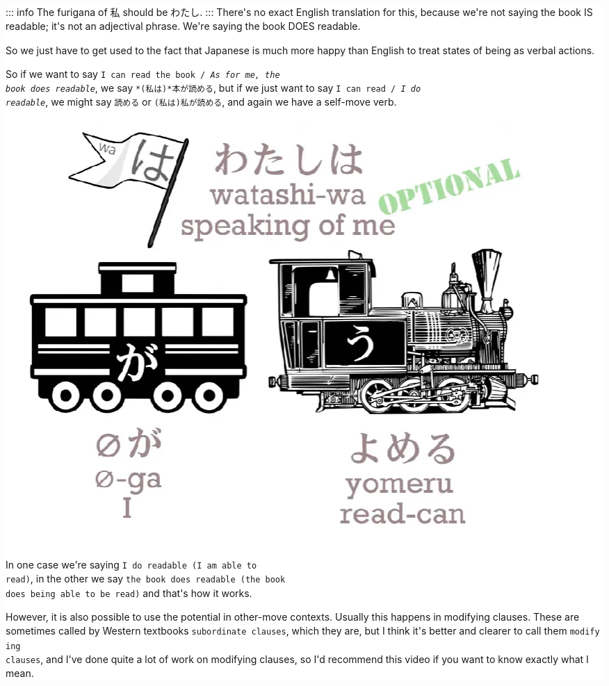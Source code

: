 ::: info
The furigana of 私 should be わたし.
:::
There's no exact English translation for this, because we're not saying the book IS readable; it's not an adjectival phrase. We're saying the book DOES readable.

So we just have to get used to the fact that Japanese is much more happy than English to treat states of being as verbal actions.

So if we want to say <code>I can read the book / *As for me, the book does readable*</code>, we say <code>*(私は)*本が読める</code>, but if we just want to say <code>I can read / *I do readable*</code>, we might say <code>読める</code> or <code>(私は)私が読める</code>, and again we have a self-move verb.

![](media/image1123.webp)

In one case we're saying <code>I do readable (I am able to read)</code>, in the other we say <code>the book does readable (the book does being able to be read)</code> and that's how it works.

However, it is also possible to use the potential in other-move contexts. Usually this happens in modifying clauses. These are sometimes called by Western textbooks <code>subordinate clauses</code>, which they are, but I think it's better and clearer to call them <code>modifying clauses</code>, and I've done quite a lot of work on modifying clauses, so I'd recommend this video if you want to know exactly what I mean.
